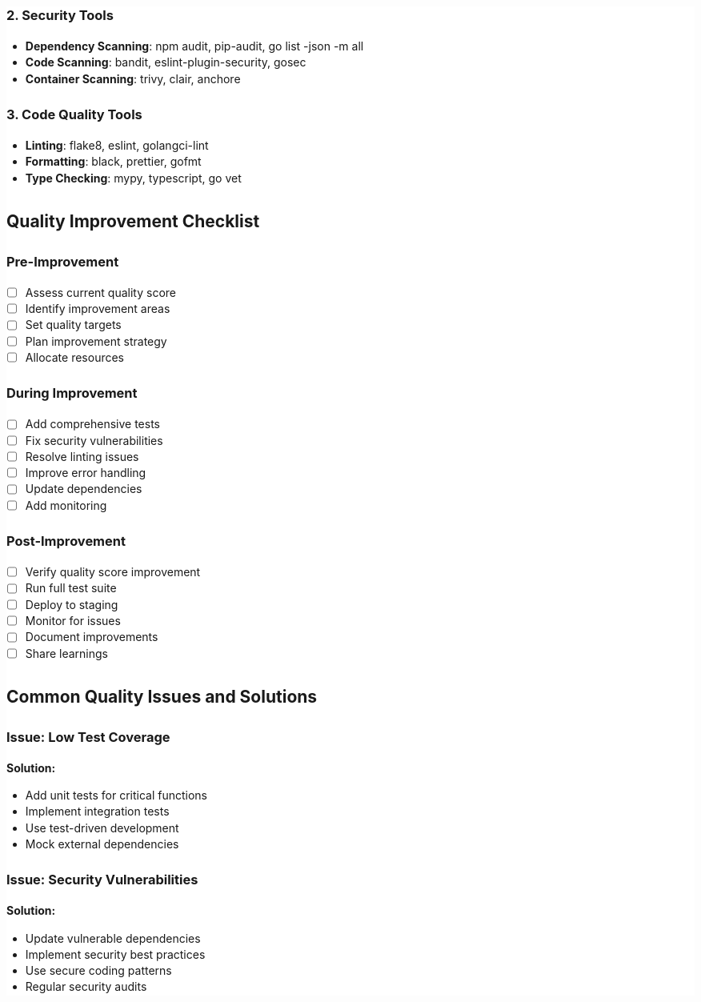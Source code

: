 ### 2. Security Tools
- **Dependency Scanning**: npm audit, pip-audit, go list -json -m all
- **Code Scanning**: bandit, eslint-plugin-security, gosec
- **Container Scanning**: trivy, clair, anchore

### 3. Code Quality Tools
- **Linting**: flake8, eslint, golangci-lint
- **Formatting**: black, prettier, gofmt
- **Type Checking**: mypy, typescript, go vet

## Quality Improvement Checklist

### Pre-Improvement
- [ ] Assess current quality score
- [ ] Identify improvement areas
- [ ] Set quality targets
- [ ] Plan improvement strategy
- [ ] Allocate resources

### During Improvement
- [ ] Add comprehensive tests
- [ ] Fix security vulnerabilities
- [ ] Resolve linting issues
- [ ] Improve error handling
- [ ] Update dependencies
- [ ] Add monitoring

### Post-Improvement
- [ ] Verify quality score improvement
- [ ] Run full test suite
- [ ] Deploy to staging
- [ ] Monitor for issues
- [ ] Document improvements
- [ ] Share learnings

## Common Quality Issues and Solutions

### Issue: Low Test Coverage
**Solution:**
- Add unit tests for critical functions
- Implement integration tests
- Use test-driven development
- Mock external dependencies

### Issue: Security Vulnerabilities
**Solution:**
- Update vulnerable dependencies
- Implement security best practices
- Use secure coding patterns
- Regular security audits
